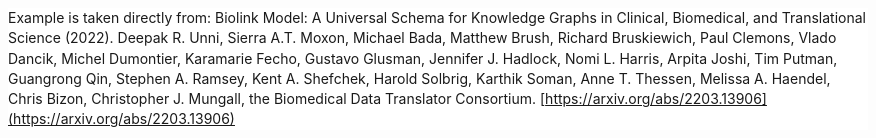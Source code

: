 
Example is taken directly from: 
Biolink Model: A Universal Schema for Knowledge Graphs in Clinical, Biomedical, and Translational Science (2022).
Deepak R. Unni, Sierra A.T. Moxon, Michael Bada, Matthew Brush, Richard Bruskiewich, Paul Clemons, Vlado Dancik, 
Michel Dumontier, Karamarie Fecho, Gustavo Glusman, Jennifer J. Hadlock, Nomi L. Harris, Arpita Joshi, Tim Putman, 
Guangrong Qin, Stephen A. Ramsey, Kent A. Shefchek, Harold Solbrig, Karthik Soman, Anne T. Thessen, Melissa A. Haendel, 
Chris Bizon, Christopher J. Mungall, the Biomedical Data Translator Consortium. [https://arxiv.org/abs/2203.13906](https://arxiv.org/abs/2203.13906)
